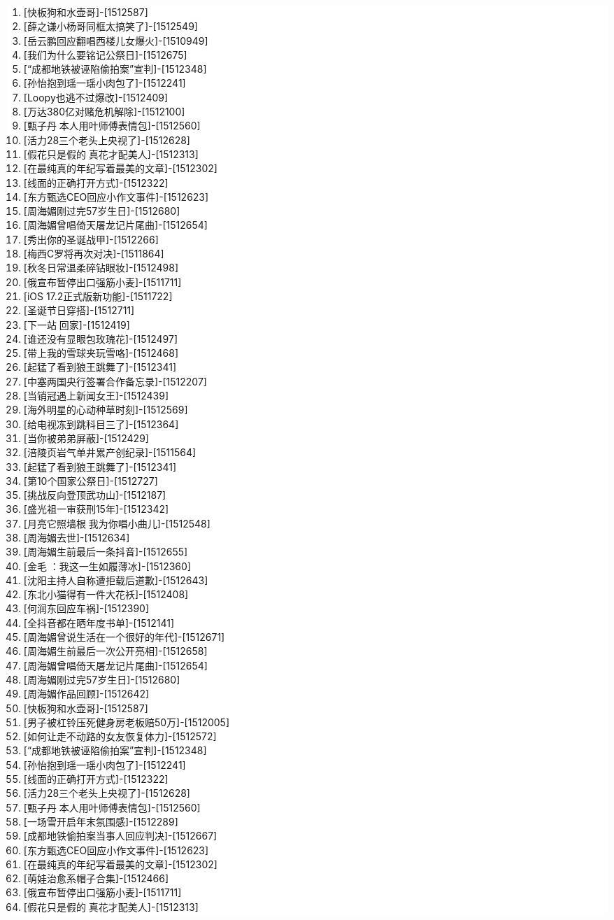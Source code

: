 1. [快板狗和水壶哥]-[1512587]
1. [薛之谦小杨哥同框太搞笑了]-[1512549]
1. [岳云鹏回应翻唱西楼儿女爆火]-[1510949]
1. [我们为什么要铭记公祭日]-[1512675]
1. [“成都地铁被诬陷偷拍案”宣判]-[1512348]
1. [孙怡抱到瑶一瑶小肉包了]-[1512241]
1. [Loopy也逃不过爆改]-[1512409]
1. [万达380亿对赌危机解除]-[1512100]
1. [甄子丹 本人用叶师傅表情包]-[1512560]
1. [活力28三个老头上央视了]-[1512628]
1. [假花只是假的 真花才配美人]-[1512313]
1. [在最纯真的年纪写着最美的文章]-[1512302]
1. [线面的正确打开方式]-[1512322]
1. [东方甄选CEO回应小作文事件]-[1512623]
1. [周海媚刚过完57岁生日]-[1512680]
1. [周海媚曾唱倚天屠龙记片尾曲]-[1512654]
1. [秀出你的圣诞战甲]-[1512266]
1. [梅西C罗将再次对决]-[1511864]
1. [秋冬日常温柔碎钻眼妆]-[1512498]
1. [俄宣布暂停出口强筋小麦]-[1511711]
1. [iOS 17.2正式版新功能]-[1511722]
1. [圣诞节日穿搭]-[1512711]
1. [下一站 回家]-[1512419]
1. [谁还没有显眼包玫瑰花]-[1512497]
1. [带上我的雪球夹玩雪咯]-[1512468]
1. [起猛了看到狼王跳舞了]-[1512341]
1. [中塞两国央行签署合作备忘录]-[1512207]
1. [当销冠遇上新闻女王]-[1512439]
1. [海外明星的心动种草时刻]-[1512569]
1. [给电视冻到跳科目三了]-[1512364]
1. [当你被弟弟屏蔽]-[1512429]
1. [涪陵页岩气单井累产创纪录]-[1511564]
1. [起猛了看到狼王跳舞了]-[1512341]
1. [第10个国家公祭日]-[1512727]
1. [挑战反向登顶武功山]-[1512187]
1. [盛光祖一审获刑15年]-[1512342]
1. [月亮它照墙根 我为你唱小曲儿]-[1512548]
1. [周海媚去世]-[1512634]
1. [周海媚生前最后一条抖音]-[1512655]
1. [金毛 ：我这一生如履薄冰]-[1512360]
1. [沈阳主持人自称遭拒载后道歉]-[1512643]
1. [东北小猫得有一件大花袄]-[1512408]
1. [何润东回应车祸]-[1512390]
1. [全抖音都在晒年度书单]-[1512141]
1. [周海媚曾说生活在一个很好的年代]-[1512671]
1. [周海媚生前最后一次公开亮相]-[1512658]
1. [周海媚曾唱倚天屠龙记片尾曲]-[1512654]
1. [周海媚刚过完57岁生日]-[1512680]
1. [周海媚作品回顾]-[1512642]
1. [快板狗和水壶哥]-[1512587]
1. [男子被杠铃压死健身房老板赔50万]-[1512005]
1. [如何让走不动路的女友恢复体力]-[1512572]
1. [“成都地铁被诬陷偷拍案”宣判]-[1512348]
1. [孙怡抱到瑶一瑶小肉包了]-[1512241]
1. [线面的正确打开方式]-[1512322]
1. [活力28三个老头上央视了]-[1512628]
1. [甄子丹 本人用叶师傅表情包]-[1512560]
1. [一场雪开启年末氛围感]-[1512289]
1. [成都地铁偷拍案当事人回应判决]-[1512667]
1. [东方甄选CEO回应小作文事件]-[1512623]
1. [在最纯真的年纪写着最美的文章]-[1512302]
1. [萌娃治愈系帽子合集]-[1512466]
1. [俄宣布暂停出口强筋小麦]-[1511711]
1. [假花只是假的 真花才配美人]-[1512313]